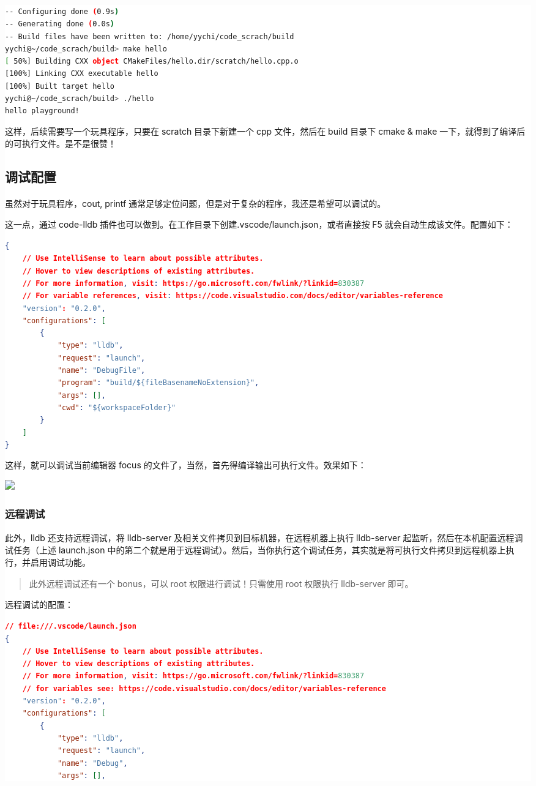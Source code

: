 ```bash
-- Configuring done (0.9s)
-- Generating done (0.0s)
-- Build files have been written to: /home/yychi/code_scrach/build
yychi@~/code_scrach/build> make hello
[ 50%] Building CXX object CMakeFiles/hello.dir/scratch/hello.cpp.o
[100%] Linking CXX executable hello
[100%] Built target hello
yychi@~/code_scrach/build> ./hello
hello playground!
```

这样，后续需要写一个玩具程序，只要在 scratch 目录下新建一个 cpp 文件，然后在 build 目录下 cmake & make 一下，就得到了编译后的可执行文件。是不是很赞！

调试配置
-------

虽然对于玩具程序，cout, printf 通常足够定位问题，但是对于复杂的程序，我还是希望可以调试的。

这一点，通过 code-lldb 插件也可以做到。在工作目录下创建.vscode/launch.json，或者直接按 F5 就会自动生成该文件。配置如下：

```json
{
    // Use IntelliSense to learn about possible attributes.
    // Hover to view descriptions of existing attributes.
    // For more information, visit: https://go.microsoft.com/fwlink/?linkid=830387
    // For variable references, visit: https://code.visualstudio.com/docs/editor/variables-reference
    "version": "0.2.0",
    "configurations": [
        {
            "type": "lldb",
            "request": "launch",
            "name": "DebugFile",
            "program": "build/${fileBasenameNoExtension}",
            "args": [],
            "cwd": "${workspaceFolder}"
        }
    ]
}
```

这样，就可以调试当前编辑器 focus 的文件了，当然，首先得编译输出可执行文件。效果如下：

![](/_static/cpp-debug.png)

### 远程调试

此外，lldb 还支持远程调试，将 lldb-server 及相关文件拷贝到目标机器，在远程机器上执行 lldb-server 起监听，然后在本机配置远程调试任务（上述 launch.json 中的第二个就是用于远程调试）。然后，当你执行这个调试任务，其实就是将可执行文件拷贝到远程机器上执行，并启用调试功能。

> 此外远程调试还有一个 bonus，可以 root 权限进行调试！只需使用 root 权限执行 lldb-server 即可。

远程调试的配置：
```json
// file:///.vscode/launch.json
{
    // Use IntelliSense to learn about possible attributes.
    // Hover to view descriptions of existing attributes.
    // For more information, visit: https://go.microsoft.com/fwlink/?linkid=830387
    // for variables see: https://code.visualstudio.com/docs/editor/variables-reference
    "version": "0.2.0",
    "configurations": [
        {
            "type": "lldb",
            "request": "launch",
            "name": "Debug",
            "args": [],
```

[^a]: 由于 clangd 和微软自带的 c++插件冲突，但调试功能由 ms-c++插件提供，因此不得不保留两个插件，在配置里面禁用掉 ms-c++的智能提示功能，这一段交给 clangd 来做。而使用了 lldb 插件，可以直接干掉 ms-c++插件，省得配置烦人了。